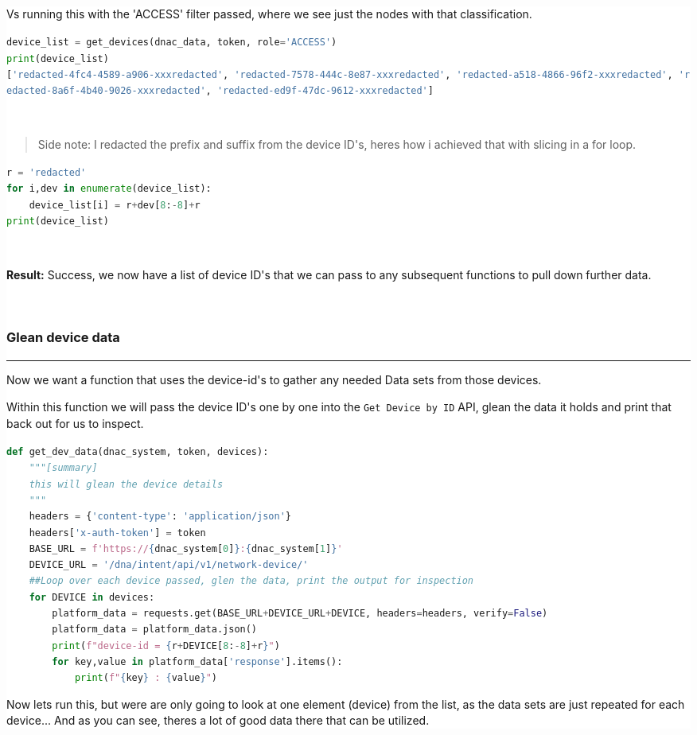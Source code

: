 Vs running this with the 'ACCESS' filter passed, where we see just the nodes with that classification.
```python
device_list = get_devices(dnac_data, token, role='ACCESS')
print(device_list)
['redacted-4fc4-4589-a906-xxxredacted', 'redacted-7578-444c-8e87-xxxredacted', 'redacted-a518-4866-96f2-xxxredacted', 'redacted-8a6f-4b40-9026-xxxredacted', 'redacted-ed9f-47dc-9612-xxxredacted']
```

<br>

> Side note: I redacted the prefix and suffix from the device ID's, heres how i achieved that with slicing in a for loop.
```python
r = 'redacted'
for i,dev in enumerate(device_list):
    device_list[i] = r+dev[8:-8]+r
print(device_list)
```

<br>

**Result:** Success, we now have a list of device ID's that we can pass to any subsequent functions to pull down further data.

<br>



### Glean device data <a name="glean-device-data"></a>
---

Now we want a function that uses the device-id's to gather any needed Data sets from those devices.

Within this function we will pass the device ID's one by one into the ```Get Device by ID``` API, glean the data it holds and print that back out for us to inspect.


```python
def get_dev_data(dnac_system, token, devices):
    """[summary]
    this will glean the device details
    """
    headers = {'content-type': 'application/json'}
    headers['x-auth-token'] = token
    BASE_URL = f'https://{dnac_system[0]}:{dnac_system[1]}'
    DEVICE_URL = '/dna/intent/api/v1/network-device/'
    ##Loop over each device passed, glen the data, print the output for inspection
    for DEVICE in devices:
        platform_data = requests.get(BASE_URL+DEVICE_URL+DEVICE, headers=headers, verify=False)
        platform_data = platform_data.json()
        print(f"device-id = {r+DEVICE[8:-8]+r}")
        for key,value in platform_data['response'].items():
            print(f"{key} : {value}")
```

Now lets run this, but were are only going to look at one element (device) from the list, as the data sets are just repeated for each device... And as you can see, theres a lot of good data there that can be utilized.
